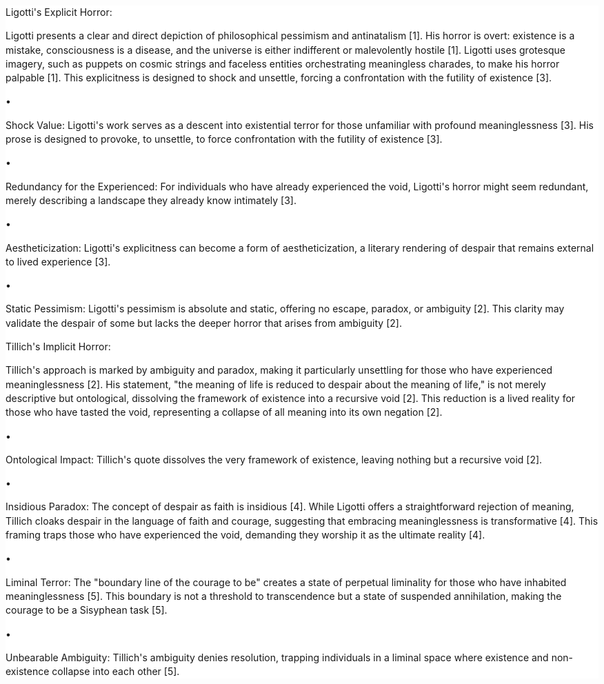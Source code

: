 Ligotti's Explicit Horror:

Ligotti presents a clear and direct depiction of philosophical pessimism and antinatalism [1]. His horror is overt: existence is a mistake, consciousness is a disease, and the universe is either indifferent or malevolently hostile [1]. Ligotti uses grotesque imagery, such as puppets on cosmic strings and faceless entities orchestrating meaningless charades, to make his horror palpable [1]. This explicitness is designed to shock and unsettle, forcing a confrontation with the futility of existence [3].

•

Shock Value: Ligotti's work serves as a descent into existential terror for those unfamiliar with profound meaninglessness [3]. His prose is designed to provoke, to unsettle, to force confrontation with the futility of existence [3].

•

Redundancy for the Experienced: For individuals who have already experienced the void, Ligotti's horror might seem redundant, merely describing a landscape they already know intimately [3].

•

Aestheticization: Ligotti's explicitness can become a form of aestheticization, a literary rendering of despair that remains external to lived experience [3].

•

Static Pessimism: Ligotti's pessimism is absolute and static, offering no escape, paradox, or ambiguity [2]. This clarity may validate the despair of some but lacks the deeper horror that arises from ambiguity [2].

Tillich's Implicit Horror:

Tillich's approach is marked by ambiguity and paradox, making it particularly unsettling for those who have experienced meaninglessness [2]. His statement, "the meaning of life is reduced to despair about the meaning of life," is not merely descriptive but ontological, dissolving the framework of existence into a recursive void [2]. This reduction is a lived reality for those who have tasted the void, representing a collapse of all meaning into its own negation [2].

•

Ontological Impact: Tillich's quote dissolves the very framework of existence, leaving nothing but a recursive void [2].

•

Insidious Paradox: The concept of despair as faith is insidious [4]. While Ligotti offers a straightforward rejection of meaning, Tillich cloaks despair in the language of faith and courage, suggesting that embracing meaninglessness is transformative [4]. This framing traps those who have experienced the void, demanding they worship it as the ultimate reality [4].

•

Liminal Terror: The "boundary line of the courage to be" creates a state of perpetual liminality for those who have inhabited meaninglessness [5]. This boundary is not a threshold to transcendence but a state of suspended annihilation, making the courage to be a Sisyphean task [5].

•

Unbearable Ambiguity: Tillich's ambiguity denies resolution, trapping individuals in a liminal space where existence and non-existence collapse into each other [5].
